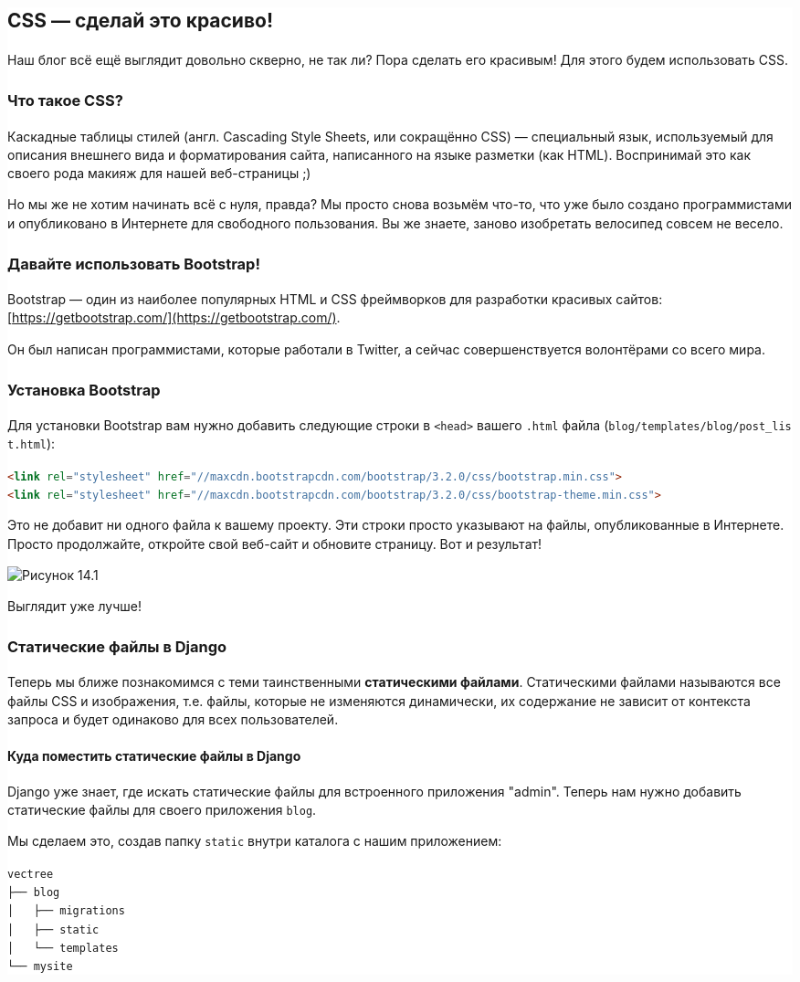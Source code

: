 ## CSS — сделай это красиво!

Наш блог всё ещё выглядит довольно скверно, не так ли? Пора сделать его красивым! Для этого будем использовать CSS.

### Что такое CSS?

Каскадные таблицы стилей (англ. Cascading Style Sheets, или сокращённо CSS) — специальный язык, используемый для описания внешнего вида и форматирования сайта, написанного на языке разметки (как HTML). Воспринимай это как своего рода макияж для нашей веб-страницы ;)

Но мы же не хотим начинать всё с нуля, правда? Мы просто снова возьмём что-то, что уже было создано программистами и опубликовано в Интернете для свободного пользования. Вы же знаете, заново изобретать велосипед совсем не весело.

### Давайте использовать Bootstrap!

Bootstrap — один из наиболее популярных HTML и CSS фреймворков для разработки красивых сайтов: [https://getbootstrap.com/](https://getbootstrap.com/).

Он был написан программистами, которые работали в Twitter, а сейчас совершенствуется волонтёрами со всего мира.

### Установка Bootstrap

Для установки Bootstrap вам нужно добавить следующие строки в `<head>` вашего `.html` файла (`blog/templates/blog/post_list.html`):

```html
<link rel="stylesheet" href="//maxcdn.bootstrapcdn.com/bootstrap/3.2.0/css/bootstrap.min.css">
<link rel="stylesheet" href="//maxcdn.bootstrapcdn.com/bootstrap/3.2.0/css/bootstrap-theme.min.css">
```

Это не добавит ни одного файла к вашему проекту. Эти строки просто указывают на файлы, опубликованные в Интернете. Просто продолжайте, откройте свой веб-сайт и обновите страницу. Вот и результат!

![Рисунок 14.1][1]

 [1]: https://user-images.githubusercontent.com/4215285/72191962-ff927500-3414-11ea-8a94-0228062a69c9.png

Выглядит уже лучше!

### Статические файлы в Django

Теперь мы ближе познакомимся с теми таинственными **статическими файлами**. Статическими файлами называются все файлы CSS и изображения, т.е. файлы, которые не изменяются динамически, их содержание не зависит от контекста запроса и будет одинаково для всех пользователей.

#### Куда поместить статические файлы в Django

Django уже знает, где искать статические файлы для встроенного приложения "admin". Теперь нам нужно добавить статические файлы для своего приложения `blog`.

Мы сделаем это, создав папку `static` внутри каталога с нашим приложением:

```
vectree
├── blog
│   ├── migrations
│   ├── static
│   └── templates
└── mysite
```


 [3]: http://www.w3schools.com/cssref/css_colornames.asp
 [4]: http://www.w3schools.com/cssref/css_selectors.asp
 [5]: https://user-images.githubusercontent.com/4215285/72192162-ae36b580-3415-11ea-8f96-07bdc96760b8.png
 [6]: https://user-images.githubusercontent.com/4215285/72192167-b0990f80-3415-11ea-80fa-e3ae27dd5196.png
 [7]: https://user-images.githubusercontent.com/4215285/72192171-b2fb6980-3415-11ea-94d8-3c93ae0bfd18.png
 [8]: https://user-images.githubusercontent.com/4215285/72192179-b7278700-3415-11ea-8e34-7eb6e71b9eb3.png